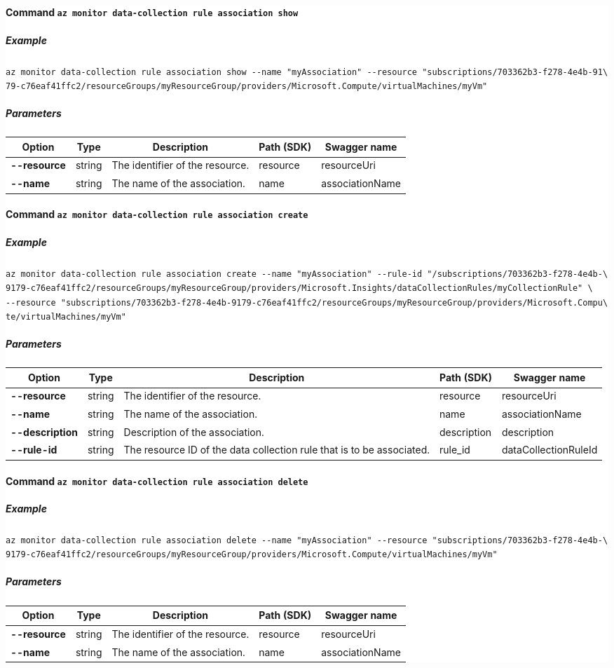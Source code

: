 #### <a name="DataCollectionRuleAssociationsGet">Command `az monitor data-collection rule association show`</a>

##### <a name="ExamplesDataCollectionRuleAssociationsGet">Example</a>
```
az monitor data-collection rule association show --name "myAssociation" --resource "subscriptions/703362b3-f278-4e4b-91\
79-c76eaf41ffc2/resourceGroups/myResourceGroup/providers/Microsoft.Compute/virtualMachines/myVm"
```
##### <a name="ParametersDataCollectionRuleAssociationsGet">Parameters</a> 
|Option|Type|Description|Path (SDK)|Swagger name|
|------|----|-----------|----------|------------|
|**--resource**|string|The identifier of the resource.|resource|resourceUri|
|**--name**|string|The name of the association.|name|associationName|

#### <a name="DataCollectionRuleAssociationsCreate">Command `az monitor data-collection rule association create`</a>

##### <a name="ExamplesDataCollectionRuleAssociationsCreate">Example</a>
```
az monitor data-collection rule association create --name "myAssociation" --rule-id "/subscriptions/703362b3-f278-4e4b-\
9179-c76eaf41ffc2/resourceGroups/myResourceGroup/providers/Microsoft.Insights/dataCollectionRules/myCollectionRule" \
--resource "subscriptions/703362b3-f278-4e4b-9179-c76eaf41ffc2/resourceGroups/myResourceGroup/providers/Microsoft.Compu\
te/virtualMachines/myVm"
```
##### <a name="ParametersDataCollectionRuleAssociationsCreate">Parameters</a> 
|Option|Type|Description|Path (SDK)|Swagger name|
|------|----|-----------|----------|------------|
|**--resource**|string|The identifier of the resource.|resource|resourceUri|
|**--name**|string|The name of the association.|name|associationName|
|**--description**|string|Description of the association.|description|description|
|**--rule-id**|string|The resource ID of the data collection rule that is to be associated.|rule_id|dataCollectionRuleId|

#### <a name="DataCollectionRuleAssociationsDelete">Command `az monitor data-collection rule association delete`</a>

##### <a name="ExamplesDataCollectionRuleAssociationsDelete">Example</a>
```
az monitor data-collection rule association delete --name "myAssociation" --resource "subscriptions/703362b3-f278-4e4b-\
9179-c76eaf41ffc2/resourceGroups/myResourceGroup/providers/Microsoft.Compute/virtualMachines/myVm"
```
##### <a name="ParametersDataCollectionRuleAssociationsDelete">Parameters</a> 
|Option|Type|Description|Path (SDK)|Swagger name|
|------|----|-----------|----------|------------|
|**--resource**|string|The identifier of the resource.|resource|resourceUri|
|**--name**|string|The name of the association.|name|associationName|
